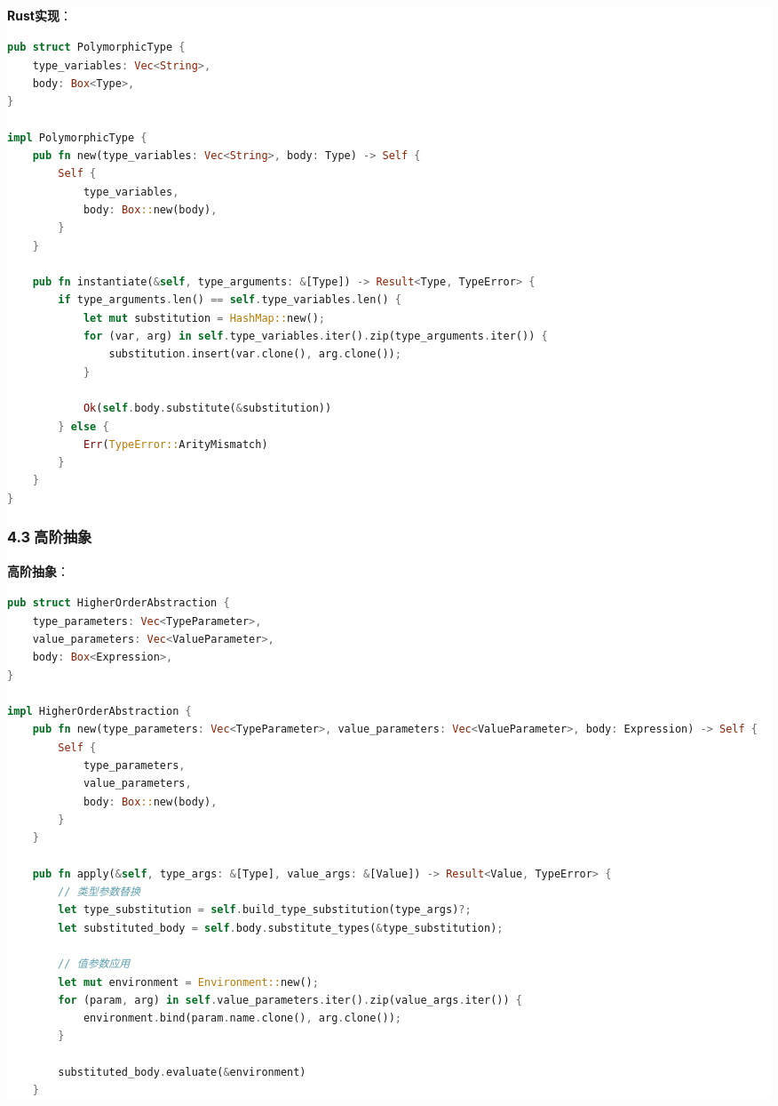 **Rust实现**：

```rust
pub struct PolymorphicType {
    type_variables: Vec<String>,
    body: Box<Type>,
}

impl PolymorphicType {
    pub fn new(type_variables: Vec<String>, body: Type) -> Self {
        Self {
            type_variables,
            body: Box::new(body),
        }
    }
    
    pub fn instantiate(&self, type_arguments: &[Type]) -> Result<Type, TypeError> {
        if type_arguments.len() == self.type_variables.len() {
            let mut substitution = HashMap::new();
            for (var, arg) in self.type_variables.iter().zip(type_arguments.iter()) {
                substitution.insert(var.clone(), arg.clone());
            }
            
            Ok(self.body.substitute(&substitution))
        } else {
            Err(TypeError::ArityMismatch)
        }
    }
}
```

### 4.3 高阶抽象

**高阶抽象**：

```rust
pub struct HigherOrderAbstraction {
    type_parameters: Vec<TypeParameter>,
    value_parameters: Vec<ValueParameter>,
    body: Box<Expression>,
}

impl HigherOrderAbstraction {
    pub fn new(type_parameters: Vec<TypeParameter>, value_parameters: Vec<ValueParameter>, body: Expression) -> Self {
        Self {
            type_parameters,
            value_parameters,
            body: Box::new(body),
        }
    }
    
    pub fn apply(&self, type_args: &[Type], value_args: &[Value]) -> Result<Value, TypeError> {
        // 类型参数替换
        let type_substitution = self.build_type_substitution(type_args)?;
        let substituted_body = self.body.substitute_types(&type_substitution);
        
        // 值参数应用
        let mut environment = Environment::new();
        for (param, arg) in self.value_parameters.iter().zip(value_args.iter()) {
            environment.bind(param.name.clone(), arg.clone());
        }
        
        substituted_body.evaluate(&environment)
    }
```
